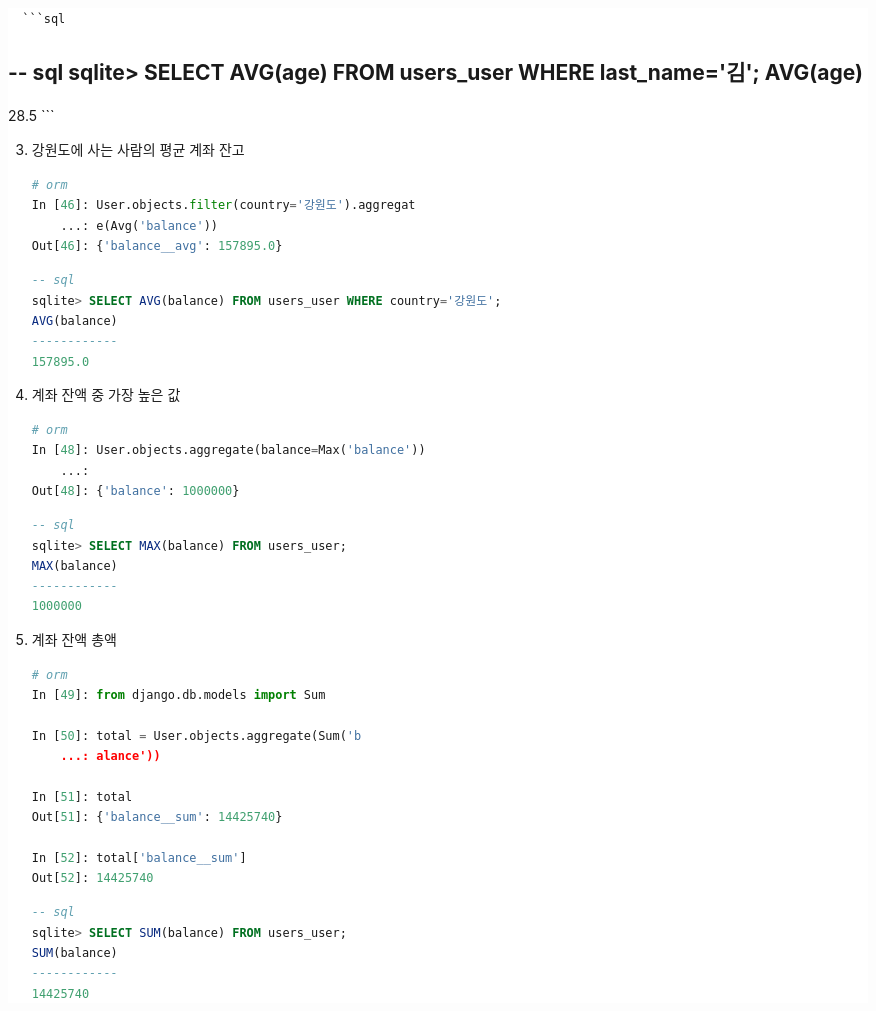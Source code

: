       ```sql
   -- sql
   sqlite> SELECT AVG(age) FROM users_user WHERE last_name='김';
   AVG(age)
   --------
   28.5
      ```

3. 강원도에 사는 사람의 평균 계좌 잔고

   ```python
   # orm
   In [46]: User.objects.filter(country='강원도').aggregat 
       ...: e(Avg('balance'))
   Out[46]: {'balance__avg': 157895.0}
   ```

   ```sql
   -- sql
   sqlite> SELECT AVG(balance) FROM users_user WHERE country='강원도';
   AVG(balance)
   ------------
   157895.0
   ```

4. 계좌 잔액 중 가장 높은 값

   ```python
   # orm
   In [48]: User.objects.aggregate(balance=Max('balance')) 
       ...: 
   Out[48]: {'balance': 1000000}
   ```

      ```sql
   -- sql
   sqlite> SELECT MAX(balance) FROM users_user;
   MAX(balance)
   ------------
   1000000
      ```

5. 계좌 잔액 총액

   ```python
   # orm
   In [49]: from django.db.models import Sum      

   In [50]: total = User.objects.aggregate(Sum('b 
       ...: alance'))
   
   In [51]: total
   Out[51]: {'balance__sum': 14425740}
   
   In [52]: total['balance__sum']
   Out[52]: 14425740
   ```
   
      ```sql
   -- sql
   sqlite> SELECT SUM(balance) FROM users_user;
   SUM(balance)
   ------------
   14425740
      ```